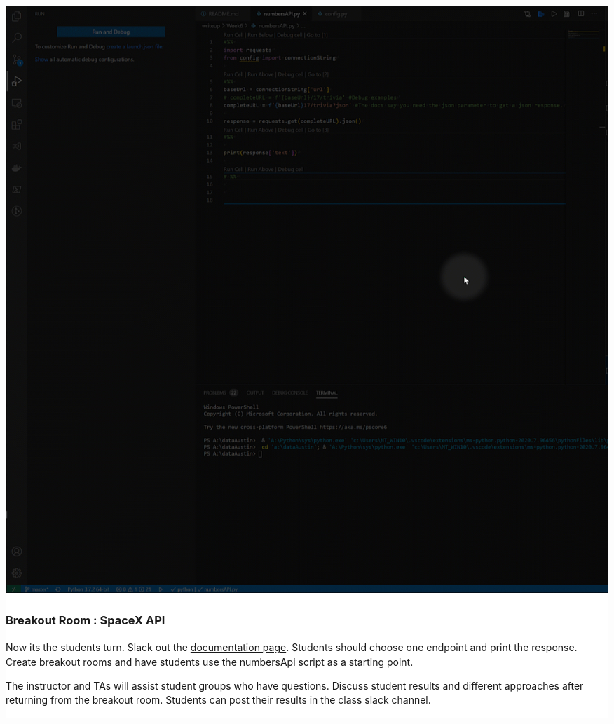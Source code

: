 ![](img/vsCodeDebugger.gif)

### Breakout Room : SpaceX API


Now its the students turn. Slack out the [documentation page](https://docs.spacexdata.com/?version=latest). Students should choose one endpoint and print the response. Create breakout rooms and have students use the numbersApi script as a starting point.

 The instructor and TAs will assist student groups who have questions.  Discuss student results and different approaches after returning from the breakout room. Students can post their results in the class slack channel.

---